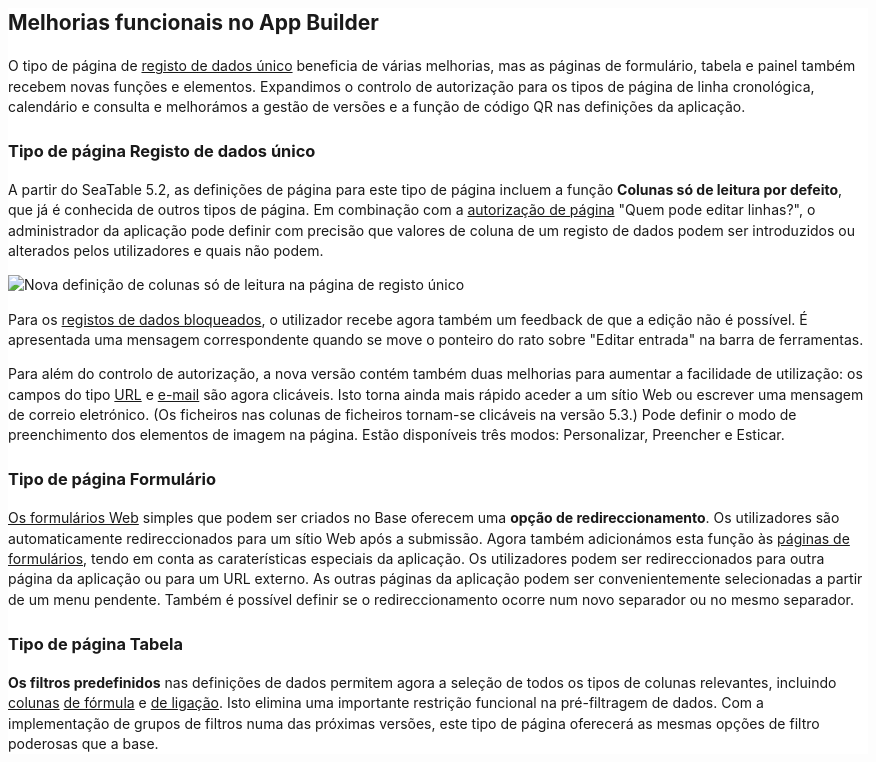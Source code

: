 ## Melhorias funcionais no App Builder

O tipo de página de [registo de dados único](https://seatable.io/pt/docs/seitentypen-in-universellen-apps/seiten-vom-typ-einzelner-datensatz-in-universellen-apps/) beneficia de várias melhorias, mas as páginas de formulário, tabela e painel também recebem novas funções e elementos. Expandimos o controlo de autorização para os tipos de página de linha cronológica, calendário e consulta e melhorámos a gestão de versões e a função de código QR nas definições da aplicação.

### Tipo de página Registo de dados único

A partir do SeaTable 5.2, as definições de página para este tipo de página incluem a função **Colunas só de leitura por defeito**, que já é conhecida de outros tipos de página. Em combinação com a [autorização de página](https://seatable.io/pt/docs/universelle-apps/seitenberechtigungen-in-einer-universellen-app/) "Quem pode editar linhas?", o administrador da aplicação pode definir com precisão que valores de coluna de um registo de dados podem ser introduzidos ou alterados pelos utilizadores e quais não podem.

![Nova definição de colunas só de leitura na página de registo único](https://seatable.io/wp-content/uploads/2025/02/ROcolumns-SingleRecordPage.png)

Para os [registos de dados bloqueados](https://seatable.io/pt/docs/arbeiten-mit-zeilen/sperren-einer-zeile/), o utilizador recebe agora também um feedback de que a edição não é possível. É apresentada uma mensagem correspondente quando se move o ponteiro do rato sobre "Editar entrada" na barra de ferramentas.

Para além do controlo de autorização, a nova versão contém também duas melhorias para aumentar a facilidade de utilização: os campos do tipo [URL](https://seatable.io/pt/docs/text-und-zahlen/die-url-spalte/) e [e-mail](https://seatable.io/pt/docs/text-und-zahlen/die-e-mail-spalte-und-ihre-verwendung/) são agora clicáveis. Isto torna ainda mais rápido aceder a um sítio Web ou escrever uma mensagem de correio eletrónico. (Os ficheiros nas colunas de ficheiros tornam-se clicáveis na versão 5.3.) Pode definir o modo de preenchimento dos elementos de imagem na página. Estão disponíveis três modos: Personalizar, Preencher e Esticar.

### Tipo de página Formulário

[Os formulários Web](https://seatable.io/pt/docs/webformulare/webformulare/) simples que podem ser criados no Base oferecem uma **opção de redireccionamento**. Os utilizadores são automaticamente redireccionados para um sítio Web após a submissão. Agora também adicionámos esta função às [páginas de formulários](https://seatable.io/pt/docs/seitentypen-in-universellen-apps/formularseiten-in-universellen-apps/), tendo em conta as caraterísticas especiais da aplicação. Os utilizadores podem ser redireccionados para outra página da aplicação ou para um URL externo. As outras páginas da aplicação podem ser convenientemente selecionadas a partir de um menu pendente. Também é possível definir se o redireccionamento ocorre num novo separador ou no mesmo separador.

### Tipo de página Tabela

**Os filtros predefinidos** nas definições de dados permitem agora a seleção de todos os tipos de colunas relevantes, incluindo [colunas](https://seatable.io/pt/docs/verknuepfungen/wie-man-tabellen-in-seatable-miteinander-verknuepft/) [de fórmula](https://seatable.io/pt/docs/formeln/grundlagen-von-seatable-formeln/) e [de ligação](https://seatable.io/pt/docs/verknuepfungen/wie-man-tabellen-in-seatable-miteinander-verknuepft/). Isto elimina uma importante restrição funcional na pré-filtragem de dados. Com a implementação de grupos de filtros numa das próximas versões, este tipo de página oferecerá as mesmas opções de filtro poderosas que a base.
